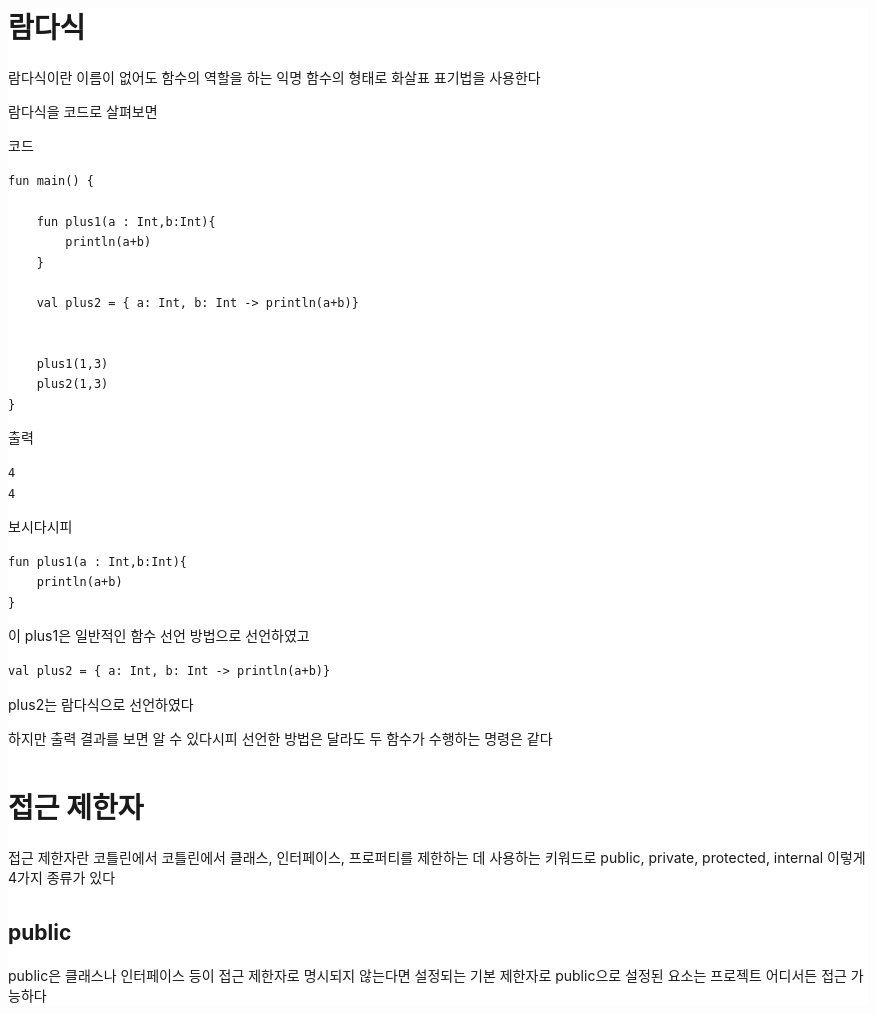 # 람다식

람다식이란 이름이 없어도 함수의 역할을 하는 익명 함수의 형태로
화살표 표기법을 사용한다

람다식을 코드로 살펴보면

코드
~~~
fun main() {

    fun plus1(a : Int,b:Int){
        println(a+b)
    }

    val plus2 = { a: Int, b: Int -> println(a+b)}


    plus1(1,3)
    plus2(1,3)
}
~~~

출력
~~~
4
4
~~~

보시다시피
~~~
fun plus1(a : Int,b:Int){
    println(a+b)
}
~~~

이 plus1은 일반적인 함수 선언 방법으로 선언하였고

~~~
val plus2 = { a: Int, b: Int -> println(a+b)}
~~~

plus2는 람다식으로 선언하였다

하지만 출력 결과를 보면 알 수 있다시피 선언한 방법은 달라도 두 함수가 수행하는 명령은 같다

# 접근 제한자 

접근 제한자란 코틀린에서 코틀린에서 클래스, 인터페이스, 프로퍼티를 제한하는 데 사용하는 키워드로
public, private, protected, internal 이렇게 4가지 종류가 있다

## public

public은 클래스나 인터페이스 등이 접근 제한자로 명시되지 않는다면 설정되는
기본 제한자로 public으로 설정된 요소는 프로젝트 어디서든 접근 가능하다
